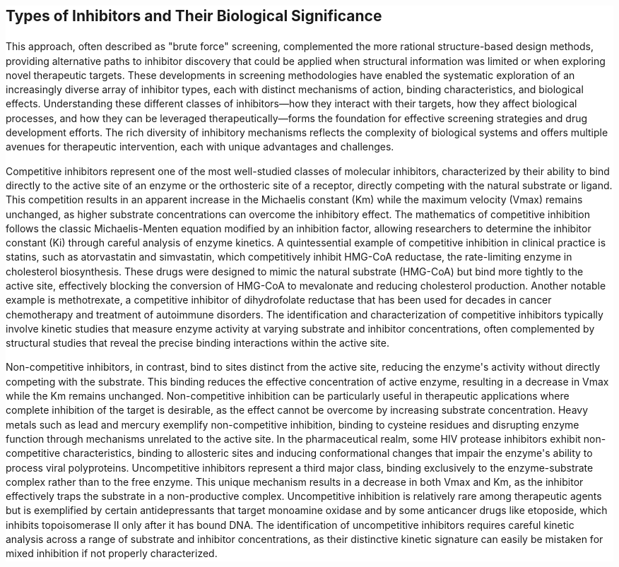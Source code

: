 ## Types of Inhibitors and Their Biological Significance

This approach, often described as "brute force" screening, complemented the more rational structure-based design methods, providing alternative paths to inhibitor discovery that could be applied when structural information was limited or when exploring novel therapeutic targets. These developments in screening methodologies have enabled the systematic exploration of an increasingly diverse array of inhibitor types, each with distinct mechanisms of action, binding characteristics, and biological effects. Understanding these different classes of inhibitors—how they interact with their targets, how they affect biological processes, and how they can be leveraged therapeutically—forms the foundation for effective screening strategies and drug development efforts. The rich diversity of inhibitory mechanisms reflects the complexity of biological systems and offers multiple avenues for therapeutic intervention, each with unique advantages and challenges.

Competitive inhibitors represent one of the most well-studied classes of molecular inhibitors, characterized by their ability to bind directly to the active site of an enzyme or the orthosteric site of a receptor, directly competing with the natural substrate or ligand. This competition results in an apparent increase in the Michaelis constant (Km) while the maximum velocity (Vmax) remains unchanged, as higher substrate concentrations can overcome the inhibitory effect. The mathematics of competitive inhibition follows the classic Michaelis-Menten equation modified by an inhibition factor, allowing researchers to determine the inhibitor constant (Ki) through careful analysis of enzyme kinetics. A quintessential example of competitive inhibition in clinical practice is statins, such as atorvastatin and simvastatin, which competitively inhibit HMG-CoA reductase, the rate-limiting enzyme in cholesterol biosynthesis. These drugs were designed to mimic the natural substrate (HMG-CoA) but bind more tightly to the active site, effectively blocking the conversion of HMG-CoA to mevalonate and reducing cholesterol production. Another notable example is methotrexate, a competitive inhibitor of dihydrofolate reductase that has been used for decades in cancer chemotherapy and treatment of autoimmune disorders. The identification and characterization of competitive inhibitors typically involve kinetic studies that measure enzyme activity at varying substrate and inhibitor concentrations, often complemented by structural studies that reveal the precise binding interactions within the active site.

Non-competitive inhibitors, in contrast, bind to sites distinct from the active site, reducing the enzyme's activity without directly competing with the substrate. This binding reduces the effective concentration of active enzyme, resulting in a decrease in Vmax while the Km remains unchanged. Non-competitive inhibition can be particularly useful in therapeutic applications where complete inhibition of the target is desirable, as the effect cannot be overcome by increasing substrate concentration. Heavy metals such as lead and mercury exemplify non-competitive inhibition, binding to cysteine residues and disrupting enzyme function through mechanisms unrelated to the active site. In the pharmaceutical realm, some HIV protease inhibitors exhibit non-competitive characteristics, binding to allosteric sites and inducing conformational changes that impair the enzyme's ability to process viral polyproteins. Uncompetitive inhibitors represent a third major class, binding exclusively to the enzyme-substrate complex rather than to the free enzyme. This unique mechanism results in a decrease in both Vmax and Km, as the inhibitor effectively traps the substrate in a non-productive complex. Uncompetitive inhibition is relatively rare among therapeutic agents but is exemplified by certain antidepressants that target monoamine oxidase and by some anticancer drugs like etoposide, which inhibits topoisomerase II only after it has bound DNA. The identification of uncompetitive inhibitors requires careful kinetic analysis across a range of substrate and inhibitor concentrations, as their distinctive kinetic signature can easily be mistaken for mixed inhibition if not properly characterized.
